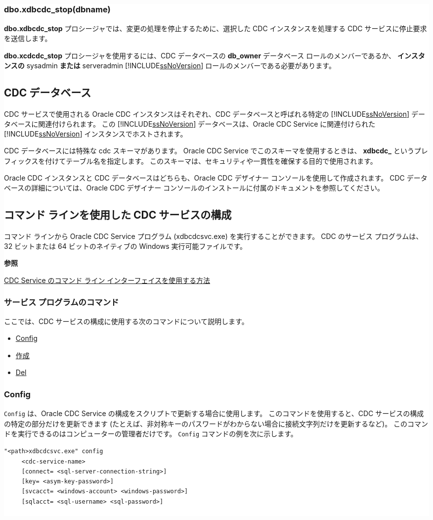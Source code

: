###  <a name="BKMK_dboxdbcdc_stop"></a> dbo.xdbcdc_stop(dbname)  
 **dbo.xdbcdc_stop** プロシージャでは、変更の処理を停止するために、選択した CDC インスタンスを処理する CDC サービスに停止要求を送信します。  
  
 **dbo.xcdcdc_stop** プロシージャを使用するには、CDC データベースの **db_owner** データベース ロールのメンバーであるか、 **インスタンスの** sysadmin **または** serveradmin [!INCLUDE[ssNoVersion](../../includes/ssnoversion-md.md)] ロールのメンバーである必要があります。  
  
##  <a name="BKMK_CDCdatabase"></a> CDC データベース  
 CDC サービスで使用される Oracle CDC インスタンスはそれぞれ、CDC データベースと呼ばれる特定の [!INCLUDE[ssNoVersion](../../includes/ssnoversion-md.md)] データベースに関連付けられます。 この [!INCLUDE[ssNoVersion](../../includes/ssnoversion-md.md)] データベースは、Oracle CDC Service に関連付けられた [!INCLUDE[ssNoVersion](../../includes/ssnoversion-md.md)] インスタンスでホストされます。  
  
 CDC データベースには特殊な cdc スキーマがあります。 Oracle CDC Service でこのスキーマを使用するときは、 **xdbcdc_** というプレフィックスを付けてテーブル名を指定します。 このスキーマは、セキュリティや一貫性を確保する目的で使用されます。  
  
 Oracle CDC インスタンスと CDC データベースはどちらも、Oracle CDC デザイナー コンソールを使用して作成されます。 CDC データベースの詳細については、Oracle CDC デザイナー コンソールのインストールに付属のドキュメントを参照してください。  
  
##  <a name="BKMK_CommandConfigCDC"></a> コマンド ラインを使用した CDC サービスの構成  
 コマンド ラインから Oracle CDC Service プログラム (xdbcdcsvc.exe) を実行することができます。 CDC のサービス プログラムは、32 ビットまたは 64 ビットのネイティブの Windows 実行可能ファイルです。  
  
 **参照**  
  
 [CDC Service のコマンド ライン インターフェイスを使用する方法](../../integration-services/change-data-capture/how-to-use-the-cdc-service-command-line-interface.md)  
  
### <a name="service-program-commands"></a>サービス プログラムのコマンド  
 ここでは、CDC サービスの構成に使用する次のコマンドについて説明します。  
  
-   [Config](../../integration-services/change-data-capture/working-with-the-oracle-cdc-service.md#BKMK_config)  
  
-   [作成](../../integration-services/change-data-capture/working-with-the-oracle-cdc-service.md#BKMK_create)  
  
-   [Del](../../integration-services/change-data-capture/working-with-the-oracle-cdc-service.md#BKMK_delete)  
  
###  <a name="BKMK_config"></a> Config  
 `Config` は、Oracle CDC Service の構成をスクリプトで更新する場合に使用します。 このコマンドを使用すると、CDC サービスの構成の特定の部分だけを更新できます (たとえば、非対称キーのパスワードがわからない場合に接続文字列だけを更新するなど)。 このコマンドを実行できるのはコンピューターの管理者だけです。 `Config` コマンドの例を次に示します。  
  
```  
"<path>xdbcdcsvc.exe" config  
     <cdc-service-name>  
     [connect= <sql-server-connection-string>]  
     [key= <asym-key-password>]  
     [svcacct= <windows-account> <windows-password>]  
     [sqlacct= <sql-username> <sql-password>]  
  
```  
  